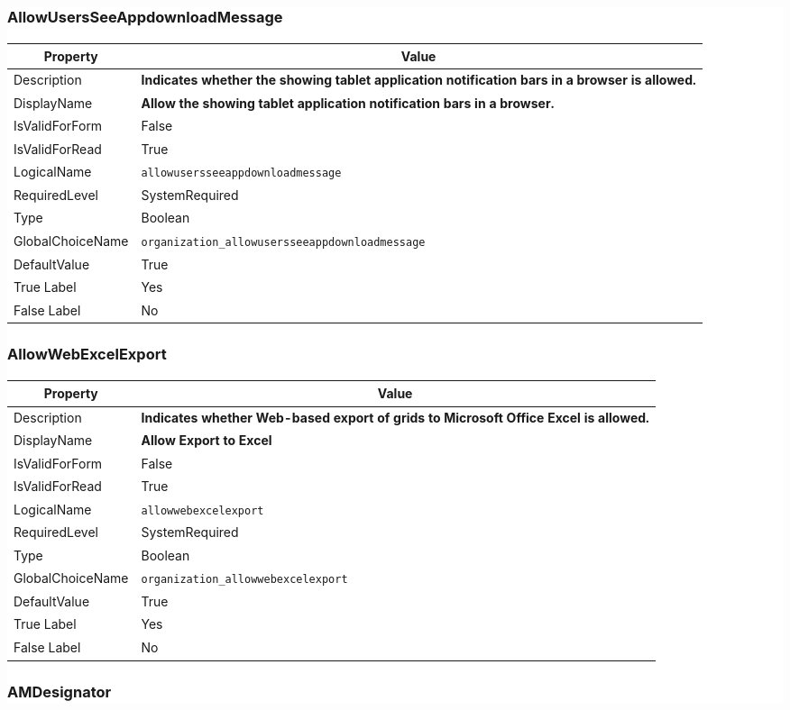 ### <a name="BKMK_AllowUsersSeeAppdownloadMessage"></a> AllowUsersSeeAppdownloadMessage

|Property|Value|
|---|---|
|Description|**Indicates whether the showing tablet application notification bars in a browser is allowed.**|
|DisplayName|**Allow the showing tablet application notification bars in a browser.**|
|IsValidForForm|False|
|IsValidForRead|True|
|LogicalName|`allowusersseeappdownloadmessage`|
|RequiredLevel|SystemRequired|
|Type|Boolean|
|GlobalChoiceName|`organization_allowusersseeappdownloadmessage`|
|DefaultValue|True|
|True Label|Yes|
|False Label|No|

### <a name="BKMK_AllowWebExcelExport"></a> AllowWebExcelExport

|Property|Value|
|---|---|
|Description|**Indicates whether Web-based export of grids to Microsoft Office Excel is allowed.**|
|DisplayName|**Allow Export to Excel**|
|IsValidForForm|False|
|IsValidForRead|True|
|LogicalName|`allowwebexcelexport`|
|RequiredLevel|SystemRequired|
|Type|Boolean|
|GlobalChoiceName|`organization_allowwebexcelexport`|
|DefaultValue|True|
|True Label|Yes|
|False Label|No|

### <a name="BKMK_AMDesignator"></a> AMDesignator
